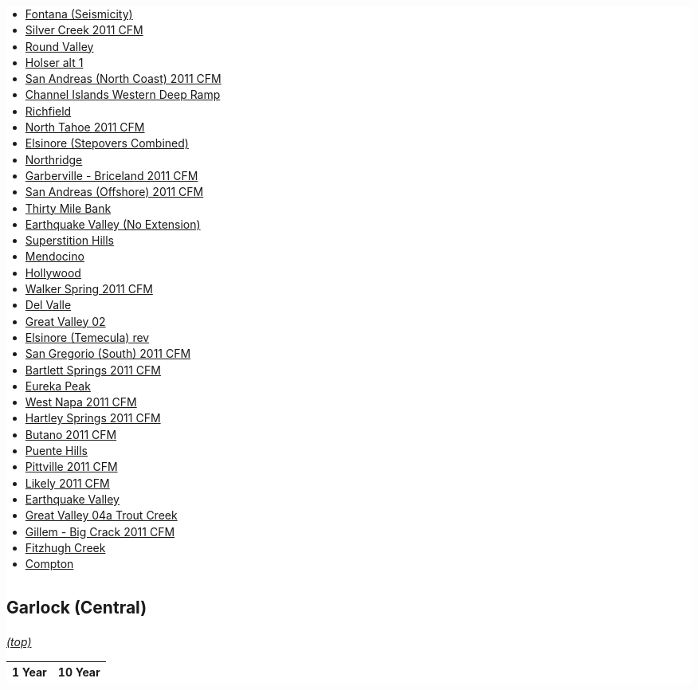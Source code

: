 * [Fontana (Seismicity)](#fontana-seismicity)
* [Silver Creek 2011 CFM](#silver-creek-2011-cfm)
* [Round Valley](#round-valley)
* [Holser alt 1](#holser-alt-1)
* [San Andreas (North Coast) 2011 CFM](#san-andreas-north-coast-2011-cfm)
* [Channel Islands Western Deep Ramp](#channel-islands-western-deep-ramp)
* [Richfield](#richfield)
* [North Tahoe 2011 CFM](#north-tahoe-2011-cfm)
* [Elsinore (Stepovers Combined)](#elsinore-stepovers-combined)
* [Northridge](#northridge)
* [Garberville - Briceland 2011 CFM](#garberville---briceland-2011-cfm)
* [San Andreas (Offshore) 2011 CFM](#san-andreas-offshore-2011-cfm)
* [Thirty Mile Bank](#thirty-mile-bank)
* [Earthquake Valley (No  Extension)](#earthquake-valley-no--extension)
* [Superstition Hills](#superstition-hills)
* [Mendocino](#mendocino)
* [Hollywood](#hollywood)
* [Walker Spring 2011 CFM](#walker-spring-2011-cfm)
* [Del Valle](#del-valle)
* [Great Valley 02](#great-valley-02)
* [Elsinore (Temecula) rev](#elsinore-temecula-rev)
* [San Gregorio (South) 2011 CFM](#san-gregorio-south-2011-cfm)
* [Bartlett Springs 2011 CFM](#bartlett-springs-2011-cfm)
* [Eureka Peak](#eureka-peak)
* [West Napa 2011 CFM](#west-napa-2011-cfm)
* [Hartley Springs 2011 CFM](#hartley-springs-2011-cfm)
* [Butano 2011 CFM](#butano-2011-cfm)
* [Puente Hills](#puente-hills)
* [Pittville 2011 CFM](#pittville-2011-cfm)
* [Likely 2011 CFM](#likely-2011-cfm)
* [Earthquake Valley](#earthquake-valley)
* [Great Valley 04a Trout Creek](#great-valley-04a-trout-creek)
* [Gillem - Big Crack 2011 CFM](#gillem---big-crack-2011-cfm)
* [Fitzhugh Creek](#fitzhugh-creek)
* [Compton](#compton)

## Garlock (Central)
*[(top)](#table-of-contents)*

| 1 Year | 10 Year |
|-----|-----|